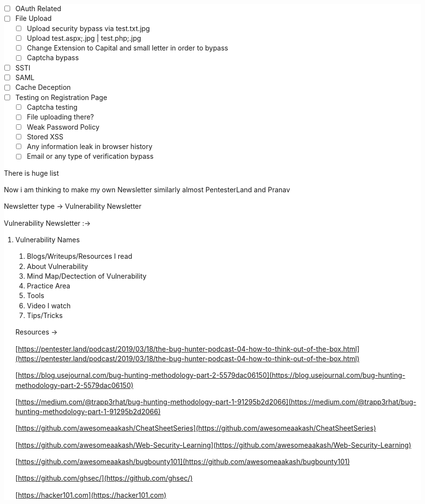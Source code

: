 - [ ]  OAuth Related
- [ ]  File Upload
    - [ ]  Upload security bypass via test.txt.jpg
    - [ ]  Upload test.aspx;.jpg | test.php;.jpg
    - [ ]  Change Extension to Capital and small letter in order to bypass
    - [ ]  Captcha bypass
- [ ]  SSTI
- [ ]  SAML
- [ ]  Cache Deception
- [ ]  Testing on Registration Page
    - [ ]  Captcha testing
    - [ ]  File uploading there?
    - [ ]  Weak Password Policy
    - [ ]  Stored XSS
    - [ ]  Any information leak in browser history
    - [ ]  Email or any type of verification bypass

There is huge list 

Now i am thinking to make my own Newsletter similarly almost PentesterLand and Pranav

Newsletter type → Vulnerability Newsletter

Vulnerability Newsletter :→

1. Vulnerability Names
    1. Blogs/Writeups/Resources I read
    2. About Vulnerability
    3. Mind Map/Dectection of Vulnerability
    4. Practice Area
    5. Tools
    6. Video I watch
    7. Tips/Tricks 

    Resources →

    [https://pentester.land/podcast/2019/03/18/the-bug-hunter-podcast-04-how-to-think-out-of-the-box.html](https://pentester.land/podcast/2019/03/18/the-bug-hunter-podcast-04-how-to-think-out-of-the-box.html)

    [https://blog.usejournal.com/bug-hunting-methodology-part-2-5579dac06150](https://blog.usejournal.com/bug-hunting-methodology-part-2-5579dac06150)

    [https://medium.com/@trapp3rhat/bug-hunting-methodology-part-1-91295b2d2066](https://medium.com/@trapp3rhat/bug-hunting-methodology-part-1-91295b2d2066)

    [https://github.com/awesomeaakash/CheatSheetSeries](https://github.com/awesomeaakash/CheatSheetSeries)

    [https://github.com/awesomeaakash/Web-Security-Learning](https://github.com/awesomeaakash/Web-Security-Learning)

    [https://github.com/awesomeaakash/bugbounty101](https://github.com/awesomeaakash/bugbounty101)

    [https://github.com/ghsec/](https://github.com/ghsec/)
    
    [https://hacker101.com](https://hacker101.com)
